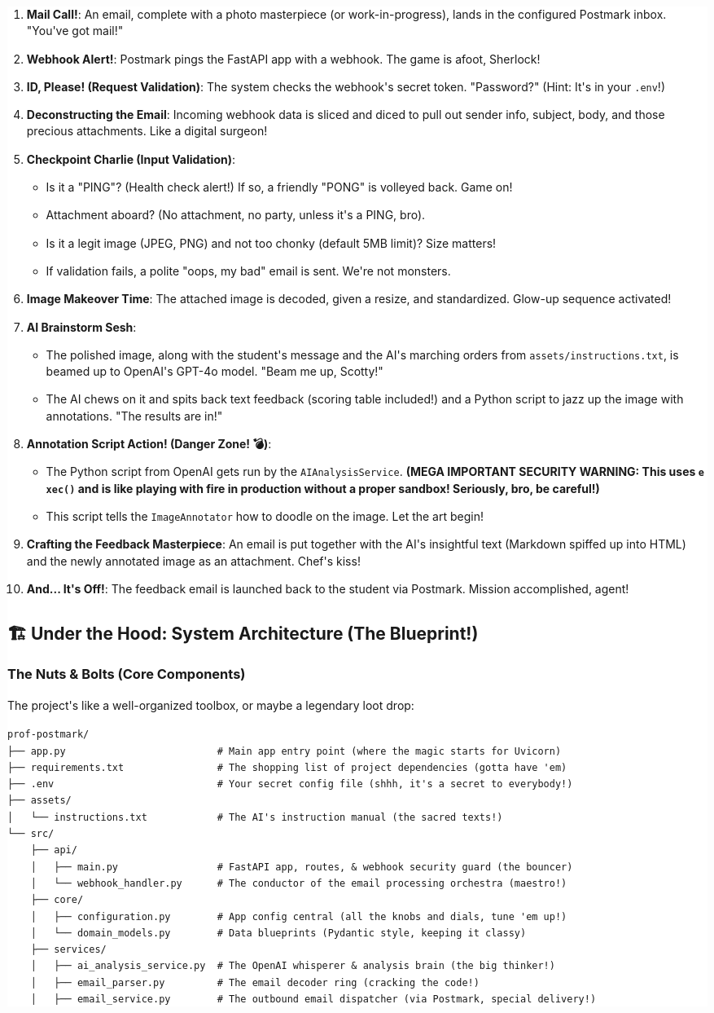  1. **Mail Call!**: An email, complete with a photo masterpiece (or work-in-progress), lands in the configured Postmark inbox. "You've got mail!"

 2. **Webhook Alert!**: Postmark pings the FastAPI app with a webhook. The game is afoot, Sherlock!

 3. **ID, Please! (Request Validation)**: The system checks the webhook's secret token. "Password?" (Hint: It's in your `.env`!)

 4. **Deconstructing the Email**: Incoming webhook data is sliced and diced to pull out sender info, subject, body, and those precious attachments. Like a digital surgeon!

 5. **Checkpoint Charlie (Input Validation)**:

    * Is it a "PING"? (Health check alert!) If so, a friendly "PONG" is volleyed back. Game on!

    * Attachment aboard? (No attachment, no party, unless it's a PING, bro).

    * Is it a legit image (JPEG, PNG) and not too chonky (default 5MB limit)? Size matters!

    * If validation fails, a polite "oops, my bad" email is sent. We're not monsters.

 6. **Image Makeover Time**: The attached image is decoded, given a resize, and standardized. Glow-up sequence activated!

 7. **AI Brainstorm Sesh**:

    * The polished image, along with the student's message and the AI's marching orders from `assets/instructions.txt`, is beamed up to OpenAI's GPT-4o model. "Beam me up, Scotty!"

    * The AI chews on it and spits back text feedback (scoring table included!) and a Python script to jazz up the image with annotations. "The results are in!"

 8. **Annotation Script Action! (Danger Zone! 💣)**:

    * The Python script from OpenAI gets run by the `AIAnalysisService`. **(MEGA IMPORTANT SECURITY WARNING: This uses `exec()` and is like playing with fire in production without a proper sandbox! Seriously, bro, be careful!)**

    * This script tells the `ImageAnnotator` how to doodle on the image. Let the art begin!

 9. **Crafting the Feedback Masterpiece**: An email is put together with the AI's insightful text (Markdown spiffed up into HTML) and the newly annotated image as an attachment. Chef's kiss!

10. **And... It's Off!**: The feedback email is launched back to the student via Postmark. Mission accomplished, agent!

## 🏗️ Under the Hood: System Architecture (The Blueprint!)

### The Nuts & Bolts (Core Components)

The project's like a well-organized toolbox, or maybe a legendary loot drop:

```
prof-postmark/
├── app.py                          # Main app entry point (where the magic starts for Uvicorn)
├── requirements.txt                # The shopping list of project dependencies (gotta have 'em)
├── .env                            # Your secret config file (shhh, it's a secret to everybody!)
├── assets/
│   └── instructions.txt            # The AI's instruction manual (the sacred texts!)
└── src/
    ├── api/
    │   ├── main.py                 # FastAPI app, routes, & webhook security guard (the bouncer)
    │   └── webhook_handler.py      # The conductor of the email processing orchestra (maestro!)
    ├── core/
    │   ├── configuration.py        # App config central (all the knobs and dials, tune 'em up!)
    │   └── domain_models.py        # Data blueprints (Pydantic style, keeping it classy)
    ├── services/
    │   ├── ai_analysis_service.py  # The OpenAI whisperer & analysis brain (the big thinker!)
    │   ├── email_parser.py         # The email decoder ring (cracking the code!)
    │   ├── email_service.py        # The outbound email dispatcher (via Postmark, special delivery!)
```